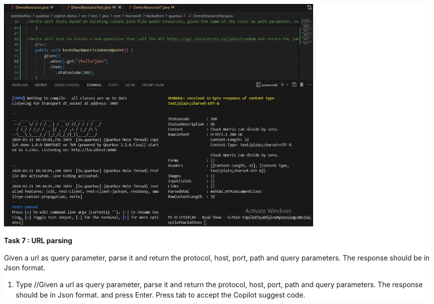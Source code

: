 <img src="./media/image60.png" style="width:6.5in;height:4.68889in"
alt="A screenshot of a computer program Description automatically generated" />

**Task 7 : URL parsing**

Given a url as query parameter, parse it and return the protocol, host,
port, path and query parameters. The response should be in Json format.

1.  Type //Given a url as query parameter, parse it and return the
    protocol, host, port, path and query parameters. The response should
    be in Json format. and press Enter. Press tab to accept the Copilot
    suggest code.
